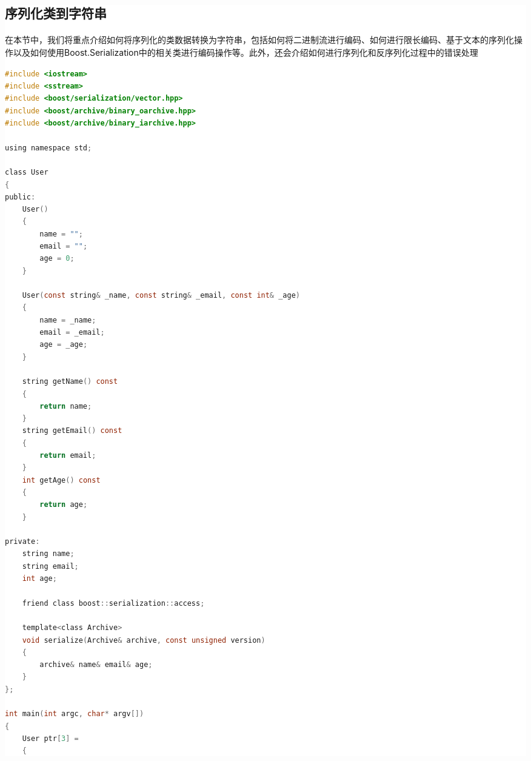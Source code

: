 ## 序列化类到字符串

在本节中，我们将重点介绍如何将序列化的类数据转换为字符串，包括如何将二进制流进行编码、如何进行限长编码、基于文本的序列化操作以及如何使用Boost.Serialization中的相关类进行编码操作等。此外，还会介绍如何进行序列化和反序列化过程中的错误处理



```c
#include <iostream>
#include <sstream>
#include <boost/serialization/vector.hpp>
#include <boost/archive/binary_oarchive.hpp>
#include <boost/archive/binary_iarchive.hpp>

using namespace std;

class User
{
public:
    User()
    {
        name = "";
        email = "";
        age = 0;
    }

    User(const string& _name, const string& _email, const int& _age)
    {
        name = _name;
        email = _email;
        age = _age;
    }

    string getName() const
    {
        return name;
    }
    string getEmail() const
    {
        return email;
    }
    int getAge() const
    {
        return age;
    }

private:
    string name;
    string email;
    int age;

    friend class boost::serialization::access;

    template<class Archive>
    void serialize(Archive& archive, const unsigned version)
    {
        archive& name& email& age;
    }
};

int main(int argc, char* argv[])
{
    User ptr[3] =
    {
```